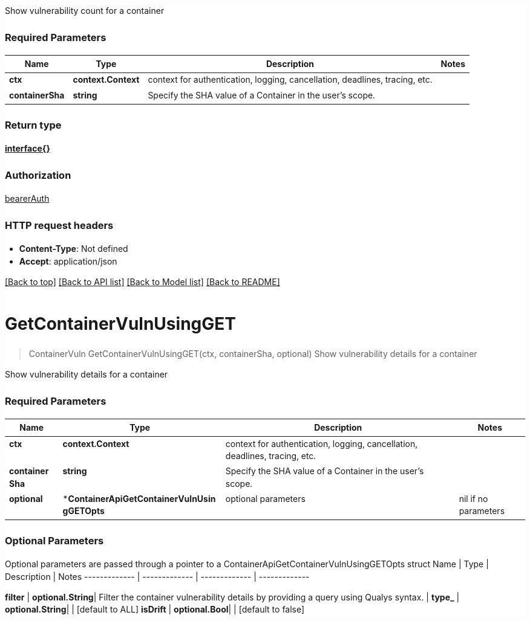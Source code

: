 Show vulnerability count for a container

### Required Parameters

Name | Type | Description  | Notes
------------- | ------------- | ------------- | -------------
 **ctx** | **context.Context** | context for authentication, logging, cancellation, deadlines, tracing, etc.
  **containerSha** | **string**| Specify the SHA value of a Container in the user’s scope. | 

### Return type

[**interface{}**](interface{}.md)

### Authorization

[bearerAuth](../README.md#bearerAuth)

### HTTP request headers

 - **Content-Type**: Not defined
 - **Accept**: application/json

[[Back to top]](#) [[Back to API list]](../README.md#documentation-for-api-endpoints) [[Back to Model list]](../README.md#documentation-for-models) [[Back to README]](../README.md)

# **GetContainerVulnUsingGET**
> ContainerVuln GetContainerVulnUsingGET(ctx, containerSha, optional)
Show vulnerability details for a container

Show vulnerability details for a container

### Required Parameters

Name | Type | Description  | Notes
------------- | ------------- | ------------- | -------------
 **ctx** | **context.Context** | context for authentication, logging, cancellation, deadlines, tracing, etc.
  **containerSha** | **string**| Specify the SHA value of a Container in the user’s scope. | 
 **optional** | ***ContainerApiGetContainerVulnUsingGETOpts** | optional parameters | nil if no parameters

### Optional Parameters
Optional parameters are passed through a pointer to a ContainerApiGetContainerVulnUsingGETOpts struct
Name | Type | Description  | Notes
------------- | ------------- | ------------- | -------------

 **filter** | **optional.String**| Filter the container vulnerability details by providing a query using Qualys syntax. | 
 **type_** | **optional.String**|  | [default to ALL]
 **isDrift** | **optional.Bool**|  | [default to false]
